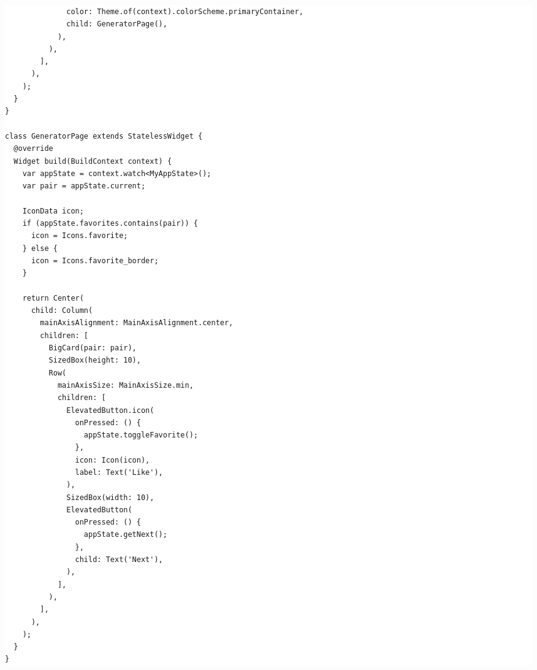 ``` 
              color: Theme.of(context).colorScheme.primaryContainer,
              child: GeneratorPage(),
            ),
          ),
        ],
      ),
    );
  }
}

class GeneratorPage extends StatelessWidget {
  @override
  Widget build(BuildContext context) {
    var appState = context.watch<MyAppState>();
    var pair = appState.current;

    IconData icon;
    if (appState.favorites.contains(pair)) {
      icon = Icons.favorite;
    } else {
      icon = Icons.favorite_border;
    }

    return Center(
      child: Column(
        mainAxisAlignment: MainAxisAlignment.center,
        children: [
          BigCard(pair: pair),
          SizedBox(height: 10),
          Row(
            mainAxisSize: MainAxisSize.min,
            children: [
              ElevatedButton.icon(
                onPressed: () {
                  appState.toggleFavorite();
                },
                icon: Icon(icon),
                label: Text('Like'),
              ),
              SizedBox(width: 10),
              ElevatedButton(
                onPressed: () {
                  appState.getNext();
                },
                child: Text('Next'),
              ),
            ],
          ),
        ],
      ),
    );
  }
}
```
